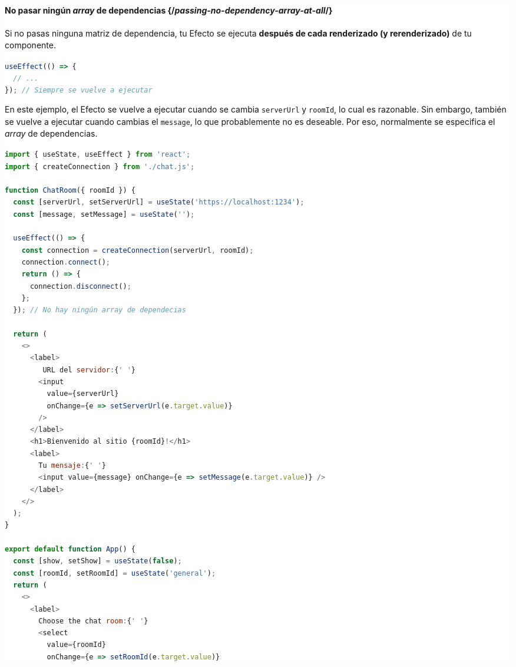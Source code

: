 </Sandpack>

<Solution />


#### No pasar ningún _array_ de dependencias {/*passing-no-dependency-array-at-all*/}

Si no pasas ninguna matriz de dependencia, tu Efecto se ejecuta **después de cada renderizado (y rerenderizado)** de tu componente.

```js {3}
useEffect(() => {
  // ...
}); // Siempre se vuelve a ejecutar
```

En este ejemplo, el Efecto se vuelve a ejecutar cuando se cambia `serverUrl` y `roomId`, lo cual es razonable. Sin embargo, también se vuelve a ejecutar cuando cambias el `message`, lo que probablemente no es deseable. Por eso, normalmente se especifica el _array_ de dependencias.

<Sandpack>

```js
import { useState, useEffect } from 'react';
import { createConnection } from './chat.js';

function ChatRoom({ roomId }) {
  const [serverUrl, setServerUrl] = useState('https://localhost:1234');
  const [message, setMessage] = useState('');

  useEffect(() => {
    const connection = createConnection(serverUrl, roomId);
    connection.connect();
    return () => {
      connection.disconnect();
    };
  }); // No hay ningún array de dependecias

  return (
    <>
      <label>
         URL del servidor:{' '}
        <input
          value={serverUrl}
          onChange={e => setServerUrl(e.target.value)}
        />
      </label>
      <h1>Bienvenido al sitio {roomId}!</h1>
      <label>
        Tu mensaje:{' '}
        <input value={message} onChange={e => setMessage(e.target.value)} />
      </label>
    </>
  );
}

export default function App() {
  const [show, setShow] = useState(false);
  const [roomId, setRoomId] = useState('general');
  return (
    <>
      <label>
        Choose the chat room:{' '}
        <select
          value={roomId}
          onChange={e => setRoomId(e.target.value)}
```